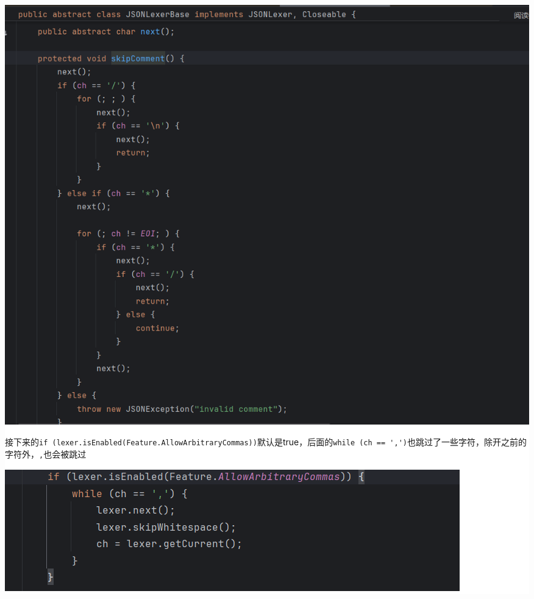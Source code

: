 ![image-20241216164413106](./images/image-20241216164413106.png)

接下来的`if (lexer.isEnabled(Feature.AllowArbitraryCommas))`默认是true，后面的`while (ch == ',')`也跳过了一些字符，除开之前的字符外，`,`也会被跳过

![image-20241216165337167](./images/image-20241216165337167.png)
